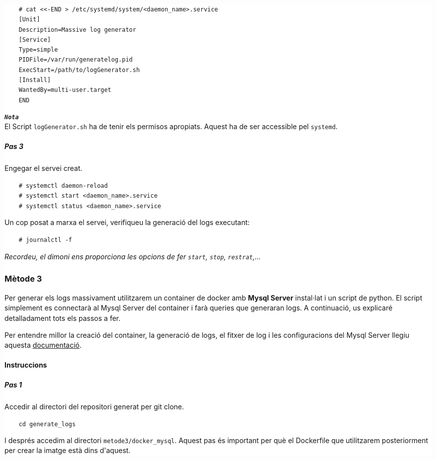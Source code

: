		# cat <<-END > /etc/systemd/system/<daemon_name>.service  
		[Unit]  
		Description=Massive log generator   
		[Service]  
		Type=simple  
		PIDFile=/var/run/generatelog.pid  
		ExecStart=/path/to/logGenerator.sh  
		[Install]  
		WantedBy=multi-user.target  
		END  

***`Nota`***  
El Script `logGenerator.sh` ha de tenir els permisos apropiats. Aquest ha de ser accessible pel `systemd`.
 
##### Pas 3 
Engegar el servei creat.  
 
		# systemctl daemon-reload  
		# systemctl start <daemon_name>.service  
		# systemctl status <daemon_name>.service  

Un cop posat a marxa el servei, verifiqueu la generació del logs executant:  
  
		# journalctl -f  

*Recordeu, el dimoni ens proporciona les opcions de fer `start`, `stop`, `restrat`,...*


### Mètode 3

Per generar els logs massivament utilitzarem un container de docker amb **Mysql Server** instal·lat i un script de python. 
El script simplement es connectarà al Mysql Server del container i farà queries que generaran logs. 
A continuació, us explicaré detalladament tots els passos a fer.  

Per entendre millor la creació del container, la generació de logs, el fitxer de log 
i les configuracions del Mysql Server llegiu aquesta [documentació](https://github.com/iamsunil/generate_logs/blob/master/metode3/docker_mysql/README.md).  

#### Instruccions 
##### Pas 1  
Accedir al directori del repositori generat per git clone.  
  
		cd generate_logs  
I després accedim al directori `metode3/docker_mysql`. Aquest pas és important per què el Dockerfile que utilitzarem posteriorment per crear la imatge està dins d'aquest.  
